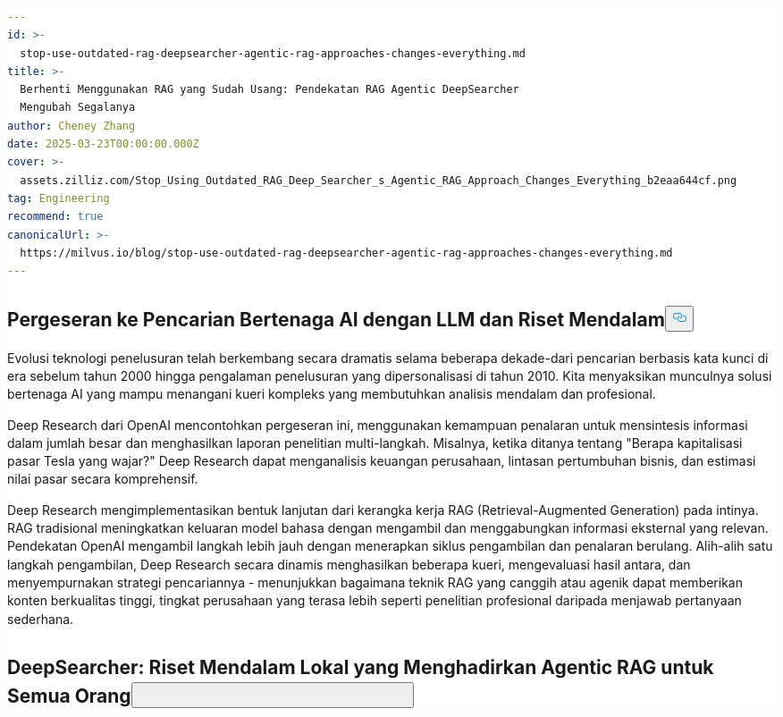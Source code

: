 ```yaml
---
id: >-
  stop-use-outdated-rag-deepsearcher-agentic-rag-approaches-changes-everything.md
title: >-
  Berhenti Menggunakan RAG yang Sudah Usang: Pendekatan RAG Agentic DeepSearcher
  Mengubah Segalanya
author: Cheney Zhang
date: 2025-03-23T00:00:00.000Z
cover: >-
  assets.zilliz.com/Stop_Using_Outdated_RAG_Deep_Searcher_s_Agentic_RAG_Approach_Changes_Everything_b2eaa644cf.png
tag: Engineering
recommend: true
canonicalUrl: >-
  https://milvus.io/blog/stop-use-outdated-rag-deepsearcher-agentic-rag-approaches-changes-everything.md
---
```

<h2 id="The-Shift-to-AI-Powered-Search-with-LLMs-and-Deep-Research" class="common-anchor-header">Pergeseran ke Pencarian Bertenaga AI dengan LLM dan Riset Mendalam<button data-href="#The-Shift-to-AI-Powered-Search-with-LLMs-and-Deep-Research" class="anchor-icon" translate="no">
      <svg translate="no"
        aria-hidden="true"
        focusable="false"
        height="20"
        version="1.1"
        viewBox="0 0 16 16"
        width="16"
      >
        <path
          fill="#0092E4"
          fill-rule="evenodd"
          d="M4 9h1v1H4c-1.5 0-3-1.69-3-3.5S2.55 3 4 3h4c1.45 0 3 1.69 3 3.5 0 1.41-.91 2.72-2 3.25V8.59c.58-.45 1-1.27 1-2.09C10 5.22 8.98 4 8 4H4c-.98 0-2 1.22-2 2.5S3 9 4 9zm9-3h-1v1h1c1 0 2 1.22 2 2.5S13.98 12 13 12H9c-.98 0-2-1.22-2-2.5 0-.83.42-1.64 1-2.09V6.25c-1.09.53-2 1.84-2 3.25C6 11.31 7.55 13 9 13h4c1.45 0 3-1.69 3-3.5S14.5 6 13 6z"
        ></path>
      </svg>
    </button></h2><p>Evolusi teknologi penelusuran telah berkembang secara dramatis selama beberapa dekade-dari pencarian berbasis kata kunci di era sebelum tahun 2000 hingga pengalaman penelusuran yang dipersonalisasi di tahun 2010. Kita menyaksikan munculnya solusi bertenaga AI yang mampu menangani kueri kompleks yang membutuhkan analisis mendalam dan profesional.</p>
<p>Deep Research dari OpenAI mencontohkan pergeseran ini, menggunakan kemampuan penalaran untuk mensintesis informasi dalam jumlah besar dan menghasilkan laporan penelitian multi-langkah. Misalnya, ketika ditanya tentang "Berapa kapitalisasi pasar Tesla yang wajar?" Deep Research dapat menganalisis keuangan perusahaan, lintasan pertumbuhan bisnis, dan estimasi nilai pasar secara komprehensif.</p>
<p>Deep Research mengimplementasikan bentuk lanjutan dari kerangka kerja RAG (Retrieval-Augmented Generation) pada intinya. RAG tradisional meningkatkan keluaran model bahasa dengan mengambil dan menggabungkan informasi eksternal yang relevan. Pendekatan OpenAI mengambil langkah lebih jauh dengan menerapkan siklus pengambilan dan penalaran berulang. Alih-alih satu langkah pengambilan, Deep Research secara dinamis menghasilkan beberapa kueri, mengevaluasi hasil antara, dan menyempurnakan strategi pencariannya - menunjukkan bagaimana teknik RAG yang canggih atau agenik dapat memberikan konten berkualitas tinggi, tingkat perusahaan yang terasa lebih seperti penelitian profesional daripada menjawab pertanyaan sederhana.</p>
<h2 id="DeepSearcher-A-Local-Deep-Research-Bringing-Agentic-RAG-to-Everyone" class="common-anchor-header">DeepSearcher: Riset Mendalam Lokal yang Menghadirkan Agentic RAG untuk Semua Orang<button data-href="#DeepSearcher-A-Local-Deep-Research-Bringing-Agentic-RAG-to-Everyone" class="anchor-icon" translate="no">
      <svg translate="no"
        aria-hidden="true"
        focusable="false"
        height="20"
